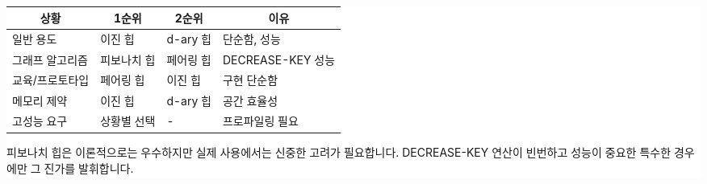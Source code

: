 | 상황 | 1순위 | 2순위 | 이유 |
|------|-------|-------|------|
| 일반 용도 | 이진 힙 | d-ary 힙 | 단순함, 성능 |
| 그래프 알고리즘 | 피보나치 힙 | 페어링 힙 | DECREASE-KEY 성능 |
| 교육/프로토타입 | 페어링 힙 | 이진 힙 | 구현 단순함 |
| 메모리 제약 | 이진 힙 | d-ary 힙 | 공간 효율성 |
| 고성능 요구 | 상황별 선택 | - | 프로파일링 필요 |

피보나치 힙은 이론적으로는 우수하지만 실제 사용에서는 신중한 고려가 필요합니다. DECREASE-KEY 연산이 빈번하고 성능이 중요한 특수한 경우에만 그 진가를 발휘합니다.